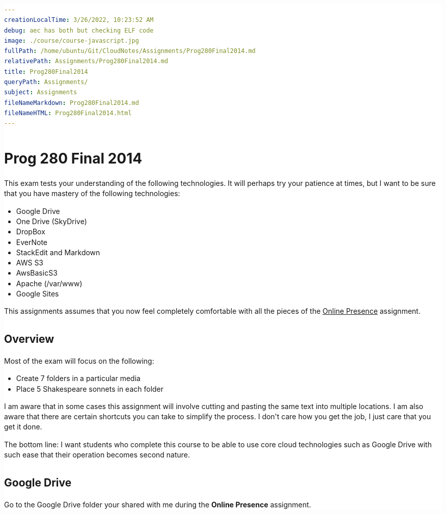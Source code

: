 ```yaml
---
creationLocalTime: 3/26/2022, 10:23:52 AM
debug: aec has both but checking ELF code
image: ./course/course-javascript.jpg
fullPath: /home/ubuntu/Git/CloudNotes/Assignments/Prog280Final2014.md
relativePath: Assignments/Prog280Final2014.md
title: Prog280Final2014
queryPath: Assignments/
subject: Assignments
fileNameMarkdown: Prog280Final2014.md
fileNameHTML: Prog280Final2014.html
---
```






# Prog 280 Final 2014

This exam tests your understanding of the following technologies. It will perhaps try your patience at times, but I want to be sure that you have mastery of the following technologies:

- Google Drive
- One Drive (SkyDrive)
- DropBox
- EverNote
- StackEdit and Markdown
- AWS S3
- AwsBasicS3
- Apache (/var/www)
- Google Sites

This assignments assumes that you now feel completely comfortable with all the pieces of the [Online Presence](https://bc.instructure.com/courses/913550/assignments/3293030) assignment.

## Overview

Most of the exam will focus on the following:

- Create 7 folders in a particular media
- Place 5 Shakespeare sonnets in each folder

I am aware that in some cases this assignment will involve cutting and pasting the same text into multiple locations. I am also aware that there are certain shortcuts you can take to simplify the process. I don't care how you get the job, I just care that you get it done. 

The bottom line: I want students who complete this course to be able to use core cloud technologies such as Google Drive with such ease that their operation becomes second nature. 

## Google Drive 

Go to the Google Drive folder your shared with me during the **Online Presence** assignment.
